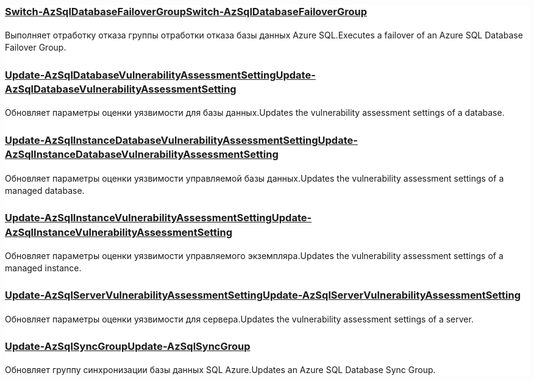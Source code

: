 ### [<span data-ttu-id="60bd1-467">Switch-AzSqlDatabaseFailoverGroup</span><span class="sxs-lookup"><span data-stu-id="60bd1-467">Switch-AzSqlDatabaseFailoverGroup</span></span>](Switch-AzSqlDatabaseFailoverGroup.md)
<span data-ttu-id="60bd1-468">Выполняет отработку отказа группы отработки отказа базы данных Azure SQL.</span><span class="sxs-lookup"><span data-stu-id="60bd1-468">Executes a failover of an Azure SQL Database Failover Group.</span></span>

### [<span data-ttu-id="60bd1-469">Update-AzSqlDatabaseVulnerabilityAssessmentSetting</span><span class="sxs-lookup"><span data-stu-id="60bd1-469">Update-AzSqlDatabaseVulnerabilityAssessmentSetting</span></span>](Update-AzSqlDatabaseVulnerabilityAssessmentSetting.md)
<span data-ttu-id="60bd1-470">Обновляет параметры оценки уязвимости для базы данных.</span><span class="sxs-lookup"><span data-stu-id="60bd1-470">Updates the vulnerability assessment settings of a database.</span></span>

### [<span data-ttu-id="60bd1-471">Update-AzSqlInstanceDatabaseVulnerabilityAssessmentSetting</span><span class="sxs-lookup"><span data-stu-id="60bd1-471">Update-AzSqlInstanceDatabaseVulnerabilityAssessmentSetting</span></span>](Update-AzSqlInstanceDatabaseVulnerabilityAssessmentSetting.md)
<span data-ttu-id="60bd1-472">Обновляет параметры оценки уязвимости управляемой базы данных.</span><span class="sxs-lookup"><span data-stu-id="60bd1-472">Updates the vulnerability assessment settings of a managed database.</span></span>

### [<span data-ttu-id="60bd1-473">Update-AzSqlInstanceVulnerabilityAssessmentSetting</span><span class="sxs-lookup"><span data-stu-id="60bd1-473">Update-AzSqlInstanceVulnerabilityAssessmentSetting</span></span>](Update-AzSqlInstanceVulnerabilityAssessmentSetting.md)
<span data-ttu-id="60bd1-474">Обновляет параметры оценки уязвимости управляемого экземпляра.</span><span class="sxs-lookup"><span data-stu-id="60bd1-474">Updates the vulnerability assessment settings of a managed instance.</span></span>

### [<span data-ttu-id="60bd1-475">Update-AzSqlServerVulnerabilityAssessmentSetting</span><span class="sxs-lookup"><span data-stu-id="60bd1-475">Update-AzSqlServerVulnerabilityAssessmentSetting</span></span>](Update-AzSqlServerVulnerabilityAssessmentSetting.md)
<span data-ttu-id="60bd1-476">Обновляет параметры оценки уязвимости для сервера.</span><span class="sxs-lookup"><span data-stu-id="60bd1-476">Updates the vulnerability assessment settings of a server.</span></span>

### [<span data-ttu-id="60bd1-477">Update-AzSqlSyncGroup</span><span class="sxs-lookup"><span data-stu-id="60bd1-477">Update-AzSqlSyncGroup</span></span>](Update-AzSqlSyncGroup.md)
<span data-ttu-id="60bd1-478">Обновляет группу синхронизации базы данных SQL Azure.</span><span class="sxs-lookup"><span data-stu-id="60bd1-478">Updates an Azure SQL Database Sync Group.</span></span>
